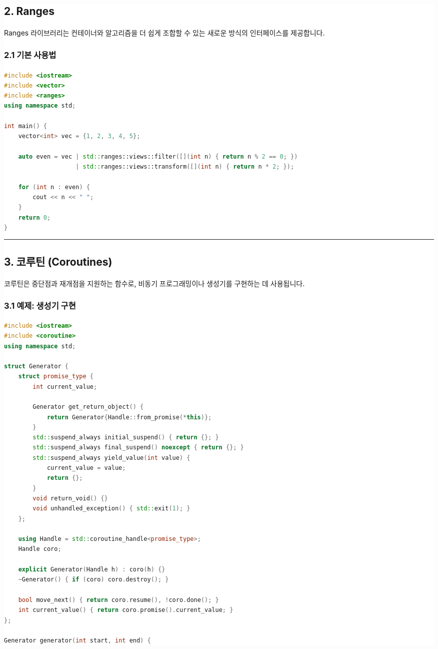 
## 2. Ranges
Ranges 라이브러리는 컨테이너와 알고리즘을 더 쉽게 조합할 수 있는 새로운 방식의 인터페이스를 제공합니다.

### 2.1 기본 사용법
```cpp
#include <iostream>
#include <vector>
#include <ranges>
using namespace std;

int main() {
    vector<int> vec = {1, 2, 3, 4, 5};

    auto even = vec | std::ranges::views::filter([](int n) { return n % 2 == 0; })
                    | std::ranges::views::transform([](int n) { return n * 2; });

    for (int n : even) {
        cout << n << " ";
    }
    return 0;
}
```

---

## 3. 코루틴 (Coroutines)
코루틴은 중단점과 재개점을 지원하는 함수로, 비동기 프로그래밍이나 생성기를 구현하는 데 사용됩니다.

### 3.1 예제: 생성기 구현
```cpp
#include <iostream>
#include <coroutine>
using namespace std;

struct Generator {
    struct promise_type {
        int current_value;

        Generator get_return_object() {
            return Generator{Handle::from_promise(*this)};
        }
        std::suspend_always initial_suspend() { return {}; }
        std::suspend_always final_suspend() noexcept { return {}; }
        std::suspend_always yield_value(int value) {
            current_value = value;
            return {};
        }
        void return_void() {}
        void unhandled_exception() { std::exit(1); }
    };

    using Handle = std::coroutine_handle<promise_type>;
    Handle coro;

    explicit Generator(Handle h) : coro(h) {}
    ~Generator() { if (coro) coro.destroy(); }

    bool move_next() { return coro.resume(), !coro.done(); }
    int current_value() { return coro.promise().current_value; }
};

Generator generator(int start, int end) {
```
